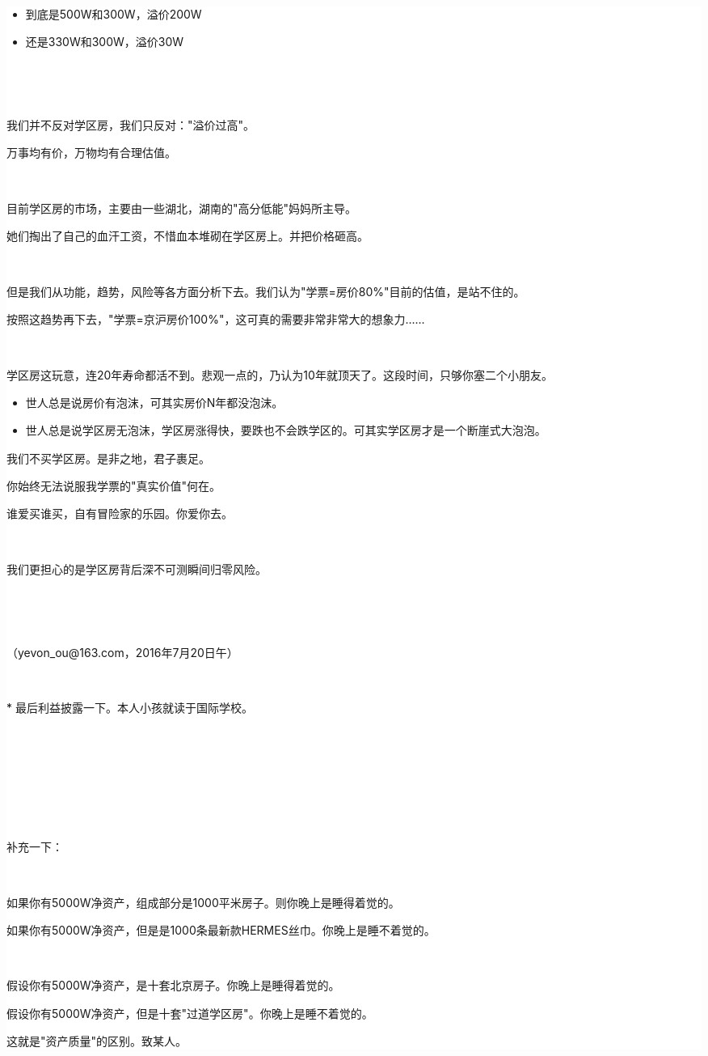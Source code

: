 -   到底是500W和300W，溢价200W

-   还是330W和300W，溢价30W

 

 

我们并不反对学区房，我们只反对："溢价过高"。

万事均有价，万物均有合理估值。

 

目前学区房的市场，主要由一些湖北，湖南的"高分低能"妈妈所主导。

她们掏出了自己的血汗工资，不惜血本堆砌在学区房上。并把价格砸高。

 

但是我们从功能，趋势，风险等各方面分析下去。我们认为"学票=房价80%"目前的估值，是站不住的。

按照这趋势再下去，"学票=京沪房价100%"，这可真的需要非常非常大的想象力......

 

学区房这玩意，连20年寿命都活不到。悲观一点的，乃认为10年就顶天了。这段时间，只够你塞二个小朋友。

-   世人总是说房价有泡沫，可其实房价N年都没泡沫。

-   世人总是说学区房无泡沫，学区房涨得快，要跌也不会跌学区的。可其实学区房才是一个断崖式大泡泡。

我们不买学区房。是非之地，君子裹足。

你始终无法说服我学票的"真实价值"何在。

谁爱买谁买，自有冒险家的乐园。你爱你去。

 

我们更担心的是学区房背后深不可测瞬间归零风险。

 

 

（yevon\_ou\@163.com，2016年7月20日午）

 

\* 最后利益披露一下。本人小孩就读于国际学校。

 

 

 

 

补充一下：

 

如果你有5000W净资产，组成部分是1000平米房子。则你晚上是睡得着觉的。

如果你有5000W净资产，但是是1000条最新款HERMES丝巾。你晚上是睡不着觉的。

 

假设你有5000W净资产，是十套北京房子。你晚上是睡得着觉的。

假设你有5000W净资产，但是十套"过道学区房"。你晚上是睡不着觉的。

这就是"资产质量"的区别。致某人。
